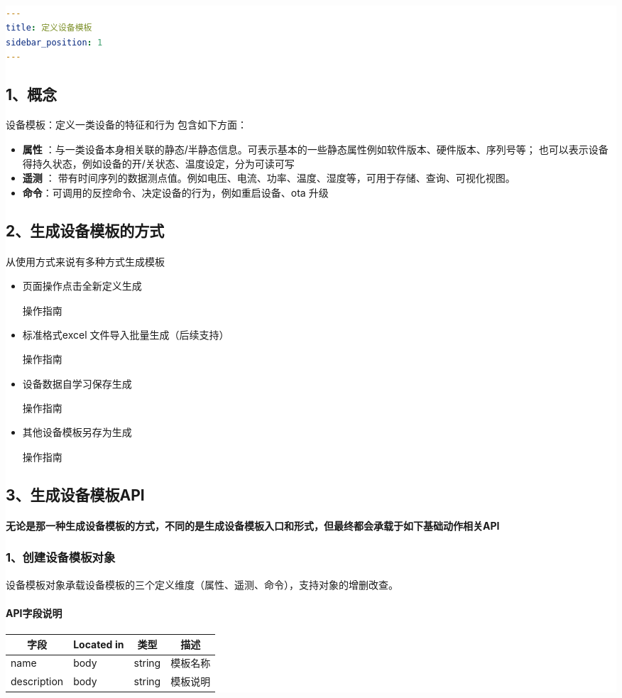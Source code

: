 ```yaml
---
title: 定义设备模板
sidebar_position: 1
---
```


## 1、概念

设备模板：定义一类设备的特征和行为
包含如下方面：

* **属性** ：与一类设备本身相关联的静态/半静态信息。可表示基本的一些静态属性例如软件版本、硬件版本、序列号等； 也可以表示设备得持久状态，例如设备的开/关状态、温度设定，分为可读可写
* **遥测** ： 带有时间序列的数据测点值。例如电压、电流、功率、温度、湿度等，可用于存储、查询、可视化视图。
* **命令**：可调用的反控命令、决定设备的行为，例如重启设备、ota 升级



## 2、生成设备模板的方式

从使用方式来说有多种方式生成模板

* 页面操作点击全新定义生成

  操作指南

* 标准格式excel 文件导入批量生成（后续支持）

  操作指南

* 设备数据自学习保存生成

  操作指南

* 其他设备模板另存为生成

  操作指南



## 3、生成设备模板API

**无论是那一种生成设备模板的方式，不同的是生成设备模板入口和形式，但最终都会承载于如下基础动作相关API**



### 1、创建设备模板对象

 设备模板对象承载设备模板的三个定义维度（属性、遥测、命令），支持对象的增删改查。

#### API字段说明

|字段|Located in|类型|描述|
|---|---|----|----|
|name|body|string| 模板名称 |
|description|body|string| 模板说明 |
